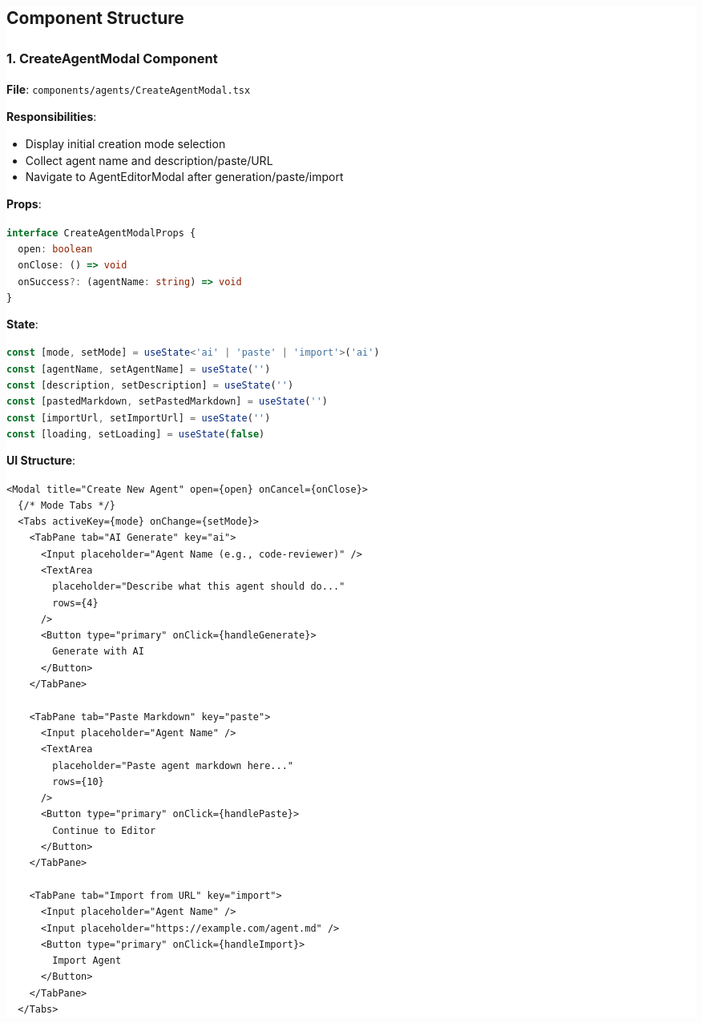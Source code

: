 ## Component Structure

### 1. CreateAgentModal Component

**File**: `components/agents/CreateAgentModal.tsx`

**Responsibilities**:
- Display initial creation mode selection
- Collect agent name and description/paste/URL
- Navigate to AgentEditorModal after generation/paste/import

**Props**:
```typescript
interface CreateAgentModalProps {
  open: boolean
  onClose: () => void
  onSuccess?: (agentName: string) => void
}
```

**State**:
```typescript
const [mode, setMode] = useState<'ai' | 'paste' | 'import'>('ai')
const [agentName, setAgentName] = useState('')
const [description, setDescription] = useState('')
const [pastedMarkdown, setPastedMarkdown] = useState('')
const [importUrl, setImportUrl] = useState('')
const [loading, setLoading] = useState(false)
```

**UI Structure**:
```tsx
<Modal title="Create New Agent" open={open} onCancel={onClose}>
  {/* Mode Tabs */}
  <Tabs activeKey={mode} onChange={setMode}>
    <TabPane tab="AI Generate" key="ai">
      <Input placeholder="Agent Name (e.g., code-reviewer)" />
      <TextArea
        placeholder="Describe what this agent should do..."
        rows={4}
      />
      <Button type="primary" onClick={handleGenerate}>
        Generate with AI
      </Button>
    </TabPane>

    <TabPane tab="Paste Markdown" key="paste">
      <Input placeholder="Agent Name" />
      <TextArea
        placeholder="Paste agent markdown here..."
        rows={10}
      />
      <Button type="primary" onClick={handlePaste}>
        Continue to Editor
      </Button>
    </TabPane>

    <TabPane tab="Import from URL" key="import">
      <Input placeholder="Agent Name" />
      <Input placeholder="https://example.com/agent.md" />
      <Button type="primary" onClick={handleImport}>
        Import Agent
      </Button>
    </TabPane>
  </Tabs>
```